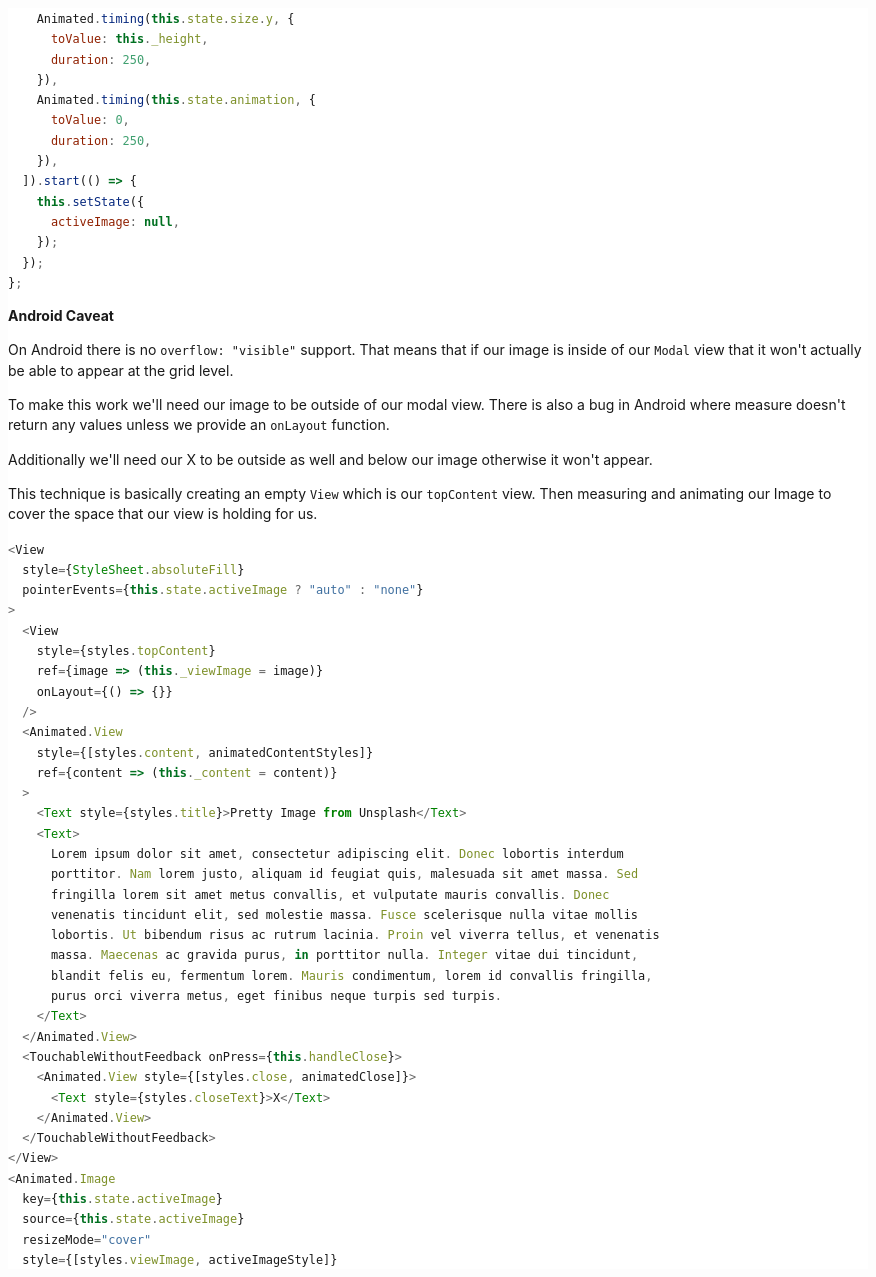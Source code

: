 ```javascript
    Animated.timing(this.state.size.y, {
      toValue: this._height,
      duration: 250,
    }),
    Animated.timing(this.state.animation, {
      toValue: 0,
      duration: 250,
    }),
  ]).start(() => {
    this.setState({
      activeImage: null,
    });
  });
};
```

**Android Caveat**

On Android there is no `overflow: "visible"` support. That means that if our image is inside of our `Modal` view that it won't actually be able to appear at the grid level.

To make this work we'll need our image to be outside of our modal view. There is also a bug in Android where measure doesn't return any values unless we provide an `onLayout` function.

Additionally we'll need our X to be outside as well and below our image otherwise it won't appear.

This technique is basically creating an empty `View` which is our `topContent` view. Then measuring and animating our Image to cover the space that our view is holding for us.

```javascript
<View
  style={StyleSheet.absoluteFill}
  pointerEvents={this.state.activeImage ? "auto" : "none"}
>
  <View
    style={styles.topContent}
    ref={image => (this._viewImage = image)}
    onLayout={() => {}}
  />
  <Animated.View
    style={[styles.content, animatedContentStyles]}
    ref={content => (this._content = content)}
  >
    <Text style={styles.title}>Pretty Image from Unsplash</Text>
    <Text>
      Lorem ipsum dolor sit amet, consectetur adipiscing elit. Donec lobortis interdum
      porttitor. Nam lorem justo, aliquam id feugiat quis, malesuada sit amet massa. Sed
      fringilla lorem sit amet metus convallis, et vulputate mauris convallis. Donec
      venenatis tincidunt elit, sed molestie massa. Fusce scelerisque nulla vitae mollis
      lobortis. Ut bibendum risus ac rutrum lacinia. Proin vel viverra tellus, et venenatis
      massa. Maecenas ac gravida purus, in porttitor nulla. Integer vitae dui tincidunt,
      blandit felis eu, fermentum lorem. Mauris condimentum, lorem id convallis fringilla,
      purus orci viverra metus, eget finibus neque turpis sed turpis.
    </Text>
  </Animated.View>
  <TouchableWithoutFeedback onPress={this.handleClose}>
    <Animated.View style={[styles.close, animatedClose]}>
      <Text style={styles.closeText}>X</Text>
    </Animated.View>
  </TouchableWithoutFeedback>
</View>
<Animated.Image
  key={this.state.activeImage}
  source={this.state.activeImage}
  resizeMode="cover"
  style={[styles.viewImage, activeImageStyle]}
```